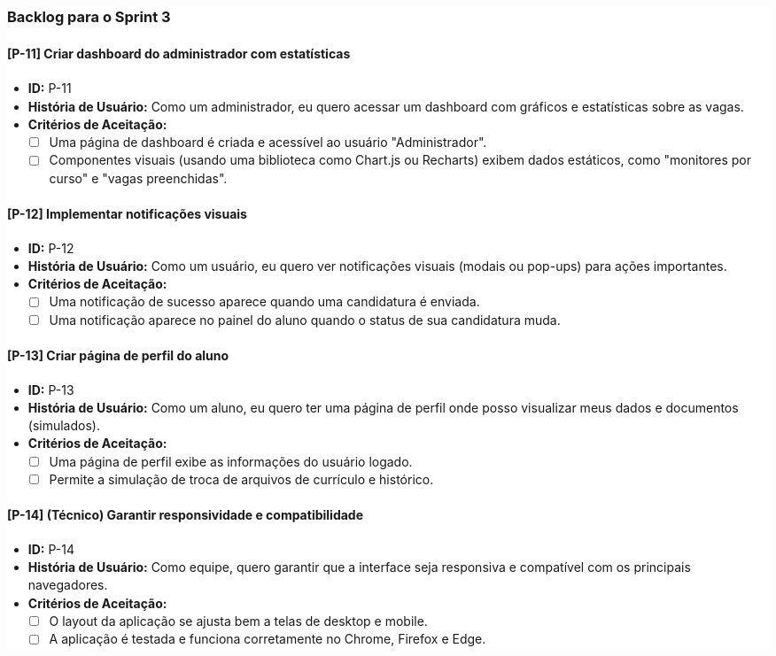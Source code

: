 ### Backlog para o Sprint 3

#### [P-11] Criar dashboard do administrador com estatísticas
* **ID:** P-11
* **História de Usuário:** Como um administrador, eu quero acessar um dashboard com gráficos e estatísticas sobre as vagas.
* **Critérios de Aceitação:**
    * [ ] Uma página de dashboard é criada e acessível ao usuário "Administrador".
    * [ ] Componentes visuais (usando uma biblioteca como Chart.js ou Recharts) exibem dados estáticos, como "monitores por curso" e "vagas preenchidas".

#### [P-12] Implementar notificações visuais
* **ID:** P-12
* **História de Usuário:** Como um usuário, eu quero ver notificações visuais (modais ou pop-ups) para ações importantes.
* **Critérios de Aceitação:**
    * [ ] Uma notificação de sucesso aparece quando uma candidatura é enviada.
    * [ ] Uma notificação aparece no painel do aluno quando o status de sua candidatura muda.

#### [P-13] Criar página de perfil do aluno
* **ID:** P-13
* **História de Usuário:** Como um aluno, eu quero ter uma página de perfil onde posso visualizar meus dados e documentos (simulados).
* **Critérios de Aceitação:**
    * [ ] Uma página de perfil exibe as informações do usuário logado.
    * [ ] Permite a simulação de troca de arquivos de currículo e histórico.

#### [P-14] (Técnico) Garantir responsividade e compatibilidade
* **ID:** P-14
* **História de Usuário:** Como equipe, quero garantir que a interface seja responsiva e compatível com os principais navegadores.
* **Critérios de Aceitação:**
    * [ ] O layout da aplicação se ajusta bem a telas de desktop e mobile.
    * [ ] A aplicação é testada e funciona corretamente no Chrome, Firefox e Edge.